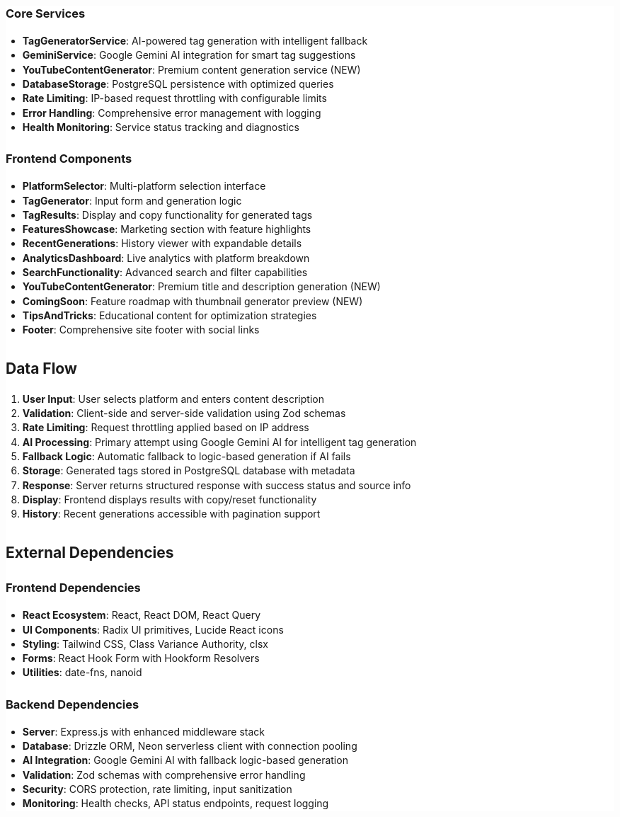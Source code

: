 ### Core Services
- **TagGeneratorService**: AI-powered tag generation with intelligent fallback
- **GeminiService**: Google Gemini AI integration for smart tag suggestions
- **YouTubeContentGenerator**: Premium content generation service (NEW)
- **DatabaseStorage**: PostgreSQL persistence with optimized queries
- **Rate Limiting**: IP-based request throttling with configurable limits
- **Error Handling**: Comprehensive error management with logging
- **Health Monitoring**: Service status tracking and diagnostics

### Frontend Components
- **PlatformSelector**: Multi-platform selection interface
- **TagGenerator**: Input form and generation logic
- **TagResults**: Display and copy functionality for generated tags
- **FeaturesShowcase**: Marketing section with feature highlights
- **RecentGenerations**: History viewer with expandable details
- **AnalyticsDashboard**: Live analytics with platform breakdown
- **SearchFunctionality**: Advanced search and filter capabilities
- **YouTubeContentGenerator**: Premium title and description generation (NEW)
- **ComingSoon**: Feature roadmap with thumbnail generator preview (NEW)
- **TipsAndTricks**: Educational content for optimization strategies
- **Footer**: Comprehensive site footer with social links

## Data Flow

1. **User Input**: User selects platform and enters content description
2. **Validation**: Client-side and server-side validation using Zod schemas
3. **Rate Limiting**: Request throttling applied based on IP address
4. **AI Processing**: Primary attempt using Google Gemini AI for intelligent tag generation
5. **Fallback Logic**: Automatic fallback to logic-based generation if AI fails
6. **Storage**: Generated tags stored in PostgreSQL database with metadata
7. **Response**: Server returns structured response with success status and source info
8. **Display**: Frontend displays results with copy/reset functionality
9. **History**: Recent generations accessible with pagination support

## External Dependencies

### Frontend Dependencies
- **React Ecosystem**: React, React DOM, React Query
- **UI Components**: Radix UI primitives, Lucide React icons
- **Styling**: Tailwind CSS, Class Variance Authority, clsx
- **Forms**: React Hook Form with Hookform Resolvers
- **Utilities**: date-fns, nanoid

### Backend Dependencies
- **Server**: Express.js with enhanced middleware stack
- **Database**: Drizzle ORM, Neon serverless client with connection pooling
- **AI Integration**: Google Gemini AI with fallback logic-based generation
- **Validation**: Zod schemas with comprehensive error handling
- **Security**: CORS protection, rate limiting, input sanitization
- **Monitoring**: Health checks, API status endpoints, request logging
